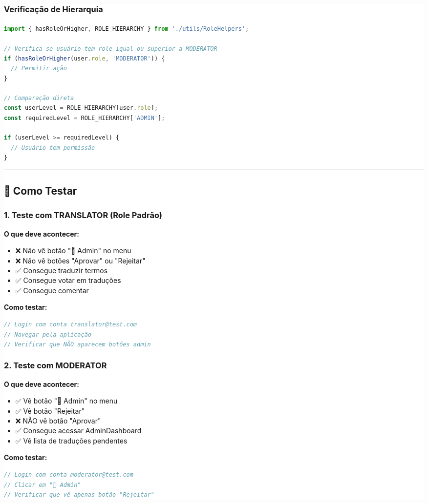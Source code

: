 ### Verificação de Hierarquia

```typescript
import { hasRoleOrHigher, ROLE_HIERARCHY } from './utils/RoleHelpers';

// Verifica se usuário tem role igual ou superior a MODERATOR
if (hasRoleOrHigher(user.role, 'MODERATOR')) {
  // Permitir ação
}

// Comparação direta
const userLevel = ROLE_HIERARCHY[user.role];
const requiredLevel = ROLE_HIERARCHY['ADMIN'];

if (userLevel >= requiredLevel) {
  // Usuário tem permissão
}
```

---

## 🧪 Como Testar

### 1. Teste com TRANSLATOR (Role Padrão)

**O que deve acontecer:**
- ❌ Não vê botão "👑 Admin" no menu
- ❌ Não vê botões "Aprovar" ou "Rejeitar"
- ✅ Consegue traduzir termos
- ✅ Consegue votar em traduções
- ✅ Consegue comentar

**Como testar:**
```javascript
// Login com conta translator@test.com
// Navegar pela aplicação
// Verificar que NÃO aparecem botões admin
```

### 2. Teste com MODERATOR

**O que deve acontecer:**
- ✅ Vê botão "👑 Admin" no menu
- ✅ Vê botão "Rejeitar" 
- ❌ NÃO vê botão "Aprovar"
- ✅ Consegue acessar AdminDashboard
- ✅ Vê lista de traduções pendentes

**Como testar:**
```javascript
// Login com conta moderator@test.com
// Clicar em "👑 Admin"
// Verificar que vê apenas botão "Rejeitar"
```
